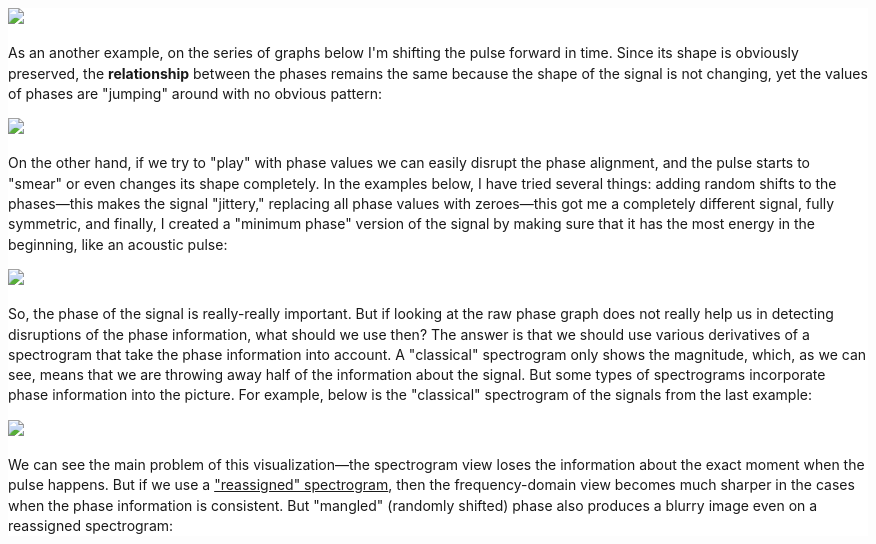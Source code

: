 [![](https://blogger.googleusercontent.com/img/b/R29vZ2xl/AVvXsEh7LF1yOQHXOhVnCb0LQqQOimWsKSOssnNGidNDKdYRvcUbKeft4Z7QpbS5tJHKEOKtUwCS5xNMiCJf7ib8py0VLyEKvlnEgdosI8syFVbBVTrDd5_FMbExY2MarxdbEp-n1CtmH8dvMabbD-HbWNXMGy87_wqj0I3FNqKElW2WjBIL1R7KiL0dSgfZ8oZN/w406-h640/top10-reconstruction-fd.png)](https://blogger.googleusercontent.com/img/b/R29vZ2xl/AVvXsEh7LF1yOQHXOhVnCb0LQqQOimWsKSOssnNGidNDKdYRvcUbKeft4Z7QpbS5tJHKEOKtUwCS5xNMiCJf7ib8py0VLyEKvlnEgdosI8syFVbBVTrDd5_FMbExY2MarxdbEp-n1CtmH8dvMabbD-HbWNXMGy87_wqj0I3FNqKElW2WjBIL1R7KiL0dSgfZ8oZN/s1084/top10-reconstruction-fd.png)

As an another example, on the series of graphs below I'm shifting the pulse
forward in time. Since its shape is obviously preserved, the
**relationship** between the phases remains the same because the shape of
the signal is not changing, yet the values of phases are "jumping" around
with no obvious pattern:

[![](https://blogger.googleusercontent.com/img/b/R29vZ2xl/AVvXsEiC5rgBVP1eWJyBeBNfj7ZkvRaHqOJwZNrLZa7ovJuRPZXebYVxhFs8RcnW_0_1hOoX-2cqJP8JKoTZ5seZu0KS8Sr6-2nSMsqU_l3pg7rC0ot5fjvw92zZeWyeliioLPVv6QRWqFBy8eierrx-QfagfeowtQZN3tKWNTp3z8sUwM42LDHyjRaNbjmiZioW/w547-h640/circular-td-shift.png)](https://blogger.googleusercontent.com/img/b/R29vZ2xl/AVvXsEiC5rgBVP1eWJyBeBNfj7ZkvRaHqOJwZNrLZa7ovJuRPZXebYVxhFs8RcnW_0_1hOoX-2cqJP8JKoTZ5seZu0KS8Sr6-2nSMsqU_l3pg7rC0ot5fjvw92zZeWyeliioLPVv6QRWqFBy8eierrx-QfagfeowtQZN3tKWNTp3z8sUwM42LDHyjRaNbjmiZioW/s945/circular-td-shift.png)

On the other hand, if we try to "play" with phase values we can easily
disrupt the phase alignment, and the pulse starts to "smear" or even
changes its shape completely. In the examples below, I have tried several
things: adding random shifts to the phases—this makes the signal "jittery,"
replacing all phase values with zeroes—this got me a completely different
signal, fully symmetric, and finally, I created a "minimum phase" version
of the signal by making sure that it has the most energy in the beginning,
like an acoustic pulse:

[![](https://blogger.googleusercontent.com/img/b/R29vZ2xl/AVvXsEiE0c71QodDCFxfLjDvqXrNq-L1AsnODJsz-NYKDVUF9N9XfBQueUu0AtUcpCEZPOGpoG_wLn_7Meh_gVE_8PwMCr51qBjfENzp34-oqcUWjkdwXbrD7yv4_UiFZr2w0wcqVw2pw9WUqXH4juWlTfKMyRMtXlcUx2zOADHpXa79T_Ml2CQL7D1elS3eH74d/w550-h640/phase-manipulations.png)](https://blogger.googleusercontent.com/img/b/R29vZ2xl/AVvXsEiE0c71QodDCFxfLjDvqXrNq-L1AsnODJsz-NYKDVUF9N9XfBQueUu0AtUcpCEZPOGpoG_wLn_7Meh_gVE_8PwMCr51qBjfENzp34-oqcUWjkdwXbrD7yv4_UiFZr2w0wcqVw2pw9WUqXH4juWlTfKMyRMtXlcUx2zOADHpXa79T_Ml2CQL7D1elS3eH74d/s937/phase-manipulations.png)

So, the phase of the signal is really-really important. But if looking at
the raw phase graph does not really help us in detecting disruptions of the
phase information, what should we use then? The answer is that we should
use various derivatives of a spectrogram that take the phase information
into account. A "classical" spectrogram only shows the magnitude, which, as
we can see, means that we are throwing away half of the information about
the signal. But some types of spectrograms incorporate phase information
into the picture.  For example, below is the "classical" spectrogram of the
signals from the last example:

[![](https://blogger.googleusercontent.com/img/b/R29vZ2xl/AVvXsEhEUWULl6-8A5GQLegO21c1pyH76_My2oKvaCzAS0JxKRHKJNfRsjs-kVaS6AiWO2qDFa6nY5GpCQZAZBFyKEoFKMjF5TCBFxJCJt_V283GH5jvZuVol8qeEJo_vePY4wFoQEpfDMoSVG0pBjTRCNKfYgCxM-fvOmcSFmmkIs3R_sj1gqQK-pzr31pPhhQk/w640-h458/phase-degradations-spectrogram.png)](https://blogger.googleusercontent.com/img/b/R29vZ2xl/AVvXsEhEUWULl6-8A5GQLegO21c1pyH76_My2oKvaCzAS0JxKRHKJNfRsjs-kVaS6AiWO2qDFa6nY5GpCQZAZBFyKEoFKMjF5TCBFxJCJt_V283GH5jvZuVol8qeEJo_vePY4wFoQEpfDMoSVG0pBjTRCNKfYgCxM-fvOmcSFmmkIs3R_sj1gqQK-pzr31pPhhQk/s1129/phase-degradations-spectrogram.png)

We can see the main problem of this visualization—the spectrogram view
loses the information about the exact moment when the pulse happens. But if
we use a ["reassigned"
spectrogram](https://en.wikipedia.org/wiki/Reassignment_method), then the
frequency-domain view becomes much sharper in the cases when the phase
information is consistent. But "mangled" (randomly shifted) phase also
produces a blurry image even on a reassigned spectrogram:
